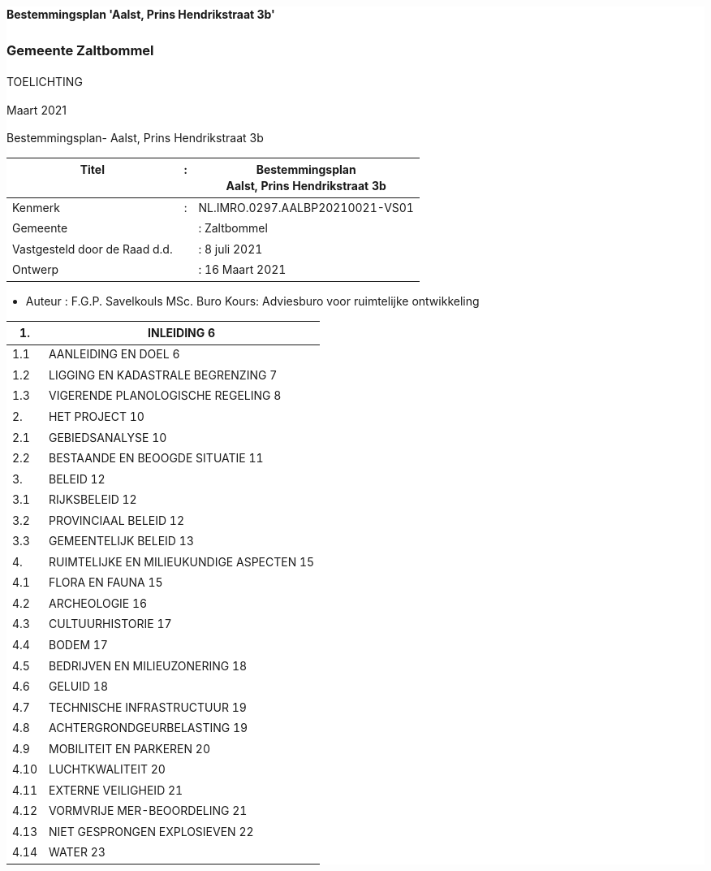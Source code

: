 **Bestemmingsplan 'Aalst, Prins Hendrikstraat 3b'** 

### **Gemeente Zaltbommel**

TOELICHTING

Maart 2021

Bestemmingsplan- Aalst, Prins Hendrikstraat 3b

| Titel                         | : | Bestemmingsplan<br>Aalst, Prins Hendrikstraat 3b |
|-------------------------------|---|--------------------------------------------------|
| Kenmerk                       | : | NL.IMRO.0297.AALBP20210021-VS01                  |
| Gemeente                      |   | : Zaltbommel                                     |
| Vastgesteld door de Raad d.d. |   | : 8 juli 2021                                    |
| Ontwerp                       |   | : 16 Maart 2021                                  |

- Auteur : F.G.P. Savelkouls MSc. Buro Kours: Adviesburo voor ruimtelijke ontwikkeling

| 1.   | INLEIDING  6                              |
|------|-------------------------------------------|
| 1.1  | AANLEIDING EN DOEL  6                     |
| 1.2  | LIGGING EN KADASTRALE BEGRENZING  7       |
| 1.3  | VIGERENDE PLANOLOGISCHE REGELING  8       |
| 2.   | HET PROJECT  10                           |
| 2.1  | GEBIEDSANALYSE  10                        |
| 2.2  | BESTAANDE EN BEOOGDE SITUATIE  11         |
| 3.   | BELEID  12                                |
| 3.1  | RIJKSBELEID  12                           |
| 3.2  | PROVINCIAAL BELEID  12                    |
| 3.3  | GEMEENTELIJK BELEID  13                   |
| 4.   | RUIMTELIJKE EN MILIEUKUNDIGE ASPECTEN  15 |
| 4.1  | FLORA EN FAUNA  15                        |
| 4.2  | ARCHEOLOGIE  16                           |
| 4.3  | CULTUURHISTORIE  17                       |
| 4.4  | BODEM  17                                 |
| 4.5  | BEDRIJVEN EN MILIEUZONERING  18           |
| 4.6  | GELUID  18                                |
| 4.7  | TECHNISCHE INFRASTRUCTUUR  19             |
| 4.8  | ACHTERGRONDGEURBELASTING  19              |
| 4.9  | MOBILITEIT EN PARKEREN  20                |
| 4.10 | LUCHTKWALITEIT  20                        |
| 4.11 | EXTERNE VEILIGHEID  21                    |
| 4.12 | VORMVRIJE MER-BEOORDELING  21             |
| 4.13 | NIET GESPRONGEN EXPLOSIEVEN  22           |
| 4.14 | WATER 23                                  |
